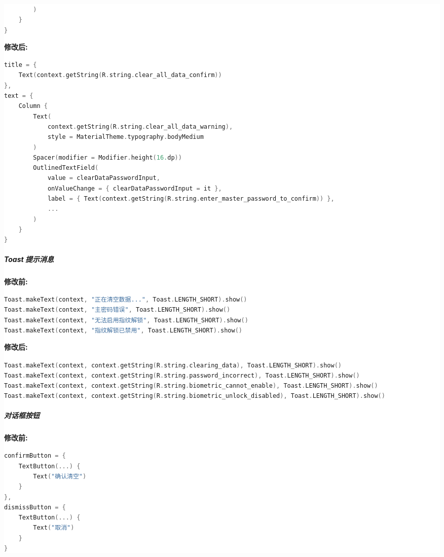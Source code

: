 ```kotlin
        )
    }
}
```

**修改后:**
```kotlin
title = {
    Text(context.getString(R.string.clear_all_data_confirm))
},
text = {
    Column {
        Text(
            context.getString(R.string.clear_all_data_warning),
            style = MaterialTheme.typography.bodyMedium
        )
        Spacer(modifier = Modifier.height(16.dp))
        OutlinedTextField(
            value = clearDataPasswordInput,
            onValueChange = { clearDataPasswordInput = it },
            label = { Text(context.getString(R.string.enter_master_password_to_confirm)) },
            ...
        )
    }
}
```

##### Toast 提示消息
**修改前:**
```kotlin
Toast.makeText(context, "正在清空数据...", Toast.LENGTH_SHORT).show()
Toast.makeText(context, "主密码错误", Toast.LENGTH_SHORT).show()
Toast.makeText(context, "无法启用指纹解锁", Toast.LENGTH_SHORT).show()
Toast.makeText(context, "指纹解锁已禁用", Toast.LENGTH_SHORT).show()
```

**修改后:**
```kotlin
Toast.makeText(context, context.getString(R.string.clearing_data), Toast.LENGTH_SHORT).show()
Toast.makeText(context, context.getString(R.string.password_incorrect), Toast.LENGTH_SHORT).show()
Toast.makeText(context, context.getString(R.string.biometric_cannot_enable), Toast.LENGTH_SHORT).show()
Toast.makeText(context, context.getString(R.string.biometric_unlock_disabled), Toast.LENGTH_SHORT).show()
```

##### 对话框按钮
**修改前:**
```kotlin
confirmButton = {
    TextButton(...) {
        Text("确认清空")
    }
},
dismissButton = {
    TextButton(...) {
        Text("取消")
    }
}
```
